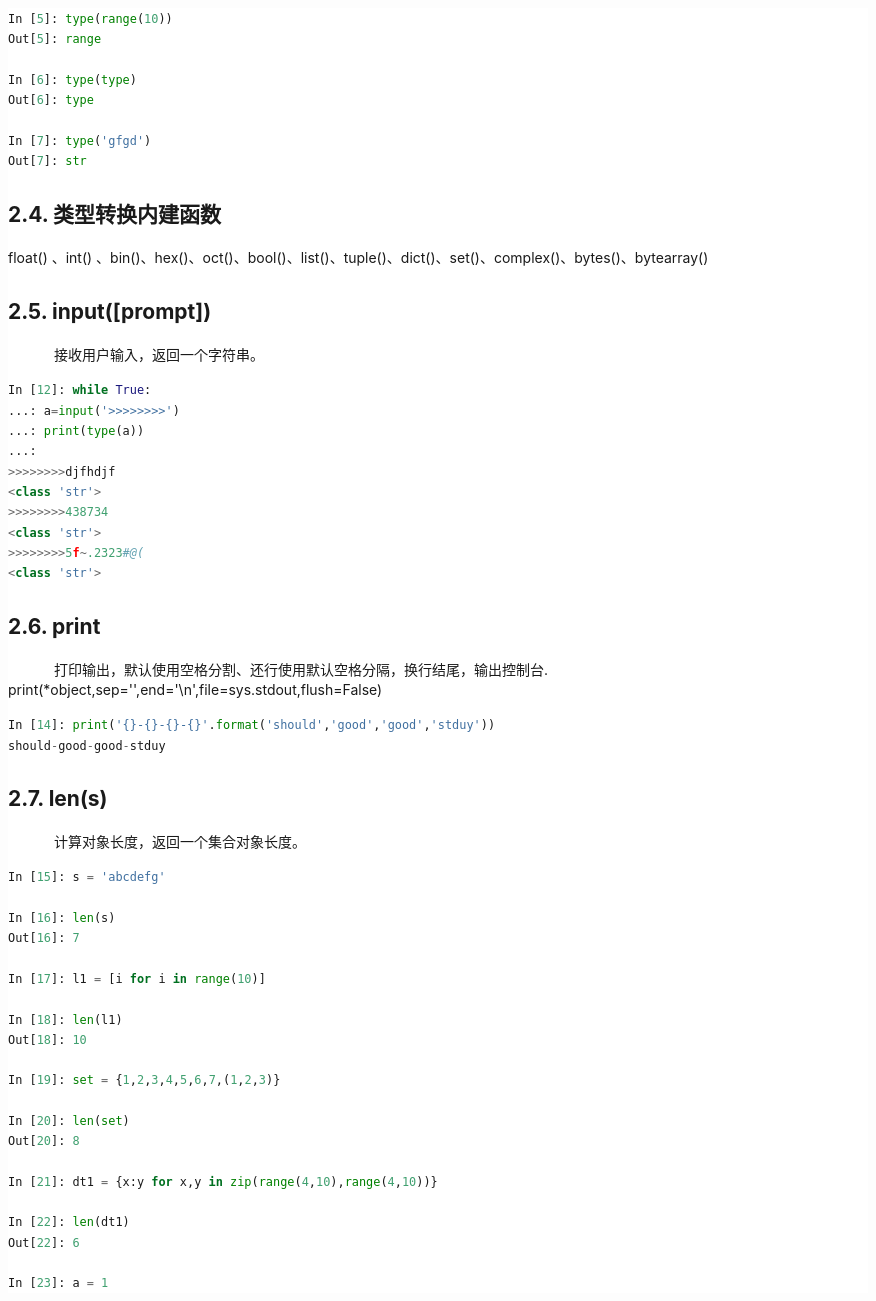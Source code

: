 ```python
In [5]: type(range(10))    
Out[5]: range

In [6]: type(type)  
Out[6]: type

In [7]: type('gfgd')
Out[7]: str
```

## 2.4. 类型转换内建函数
float() 、int() 、bin()、hex()、oct()、bool()、list()、tuple()、dict()、set()、complex()、bytes()、bytearray()

## 2.5. input([prompt])
&ensp;&ensp;&ensp;&ensp;&ensp;&ensp;  接收用户输入，返回一个字符串。
```python
In [12]: while True: 
...: a=input('>>>>>>>>') 
...: print(type(a)) 
...:
>>>>>>>>djfhdjf
<class 'str'>
>>>>>>>>438734
<class 'str'>
>>>>>>>>5f~.2323#@(
<class 'str'>
```

## 2.6. print
&ensp;&ensp;&ensp;&ensp;&ensp;&ensp;  打印输出，默认使用空格分割、还行使用默认空格分隔，换行结尾，输出控制台.
print(*object,sep='',end='\n',file=sys.stdout,flush=False)
```python
In [14]: print('{}-{}-{}-{}'.format('should','good','good','stduy'))               
should-good-good-stduy
```

## 2.7. len(s)
&ensp;&ensp;&ensp;&ensp;&ensp;&ensp; 计算对象长度，返回一个集合对象长度。
```python
In [15]: s = 'abcdefg'       

In [16]: len(s)     
Out[16]: 7

In [17]: l1 = [i for i in range(10)]  

In [18]: len(l1)    
Out[18]: 10

In [19]: set = {1,2,3,4,5,6,7,(1,2,3)}

In [20]: len(set)   
Out[20]: 8

In [21]: dt1 = {x:y for x,y in zip(range(4,10),range(4,10))}     

In [22]: len(dt1)   
Out[22]: 6

In [23]: a = 1        

```